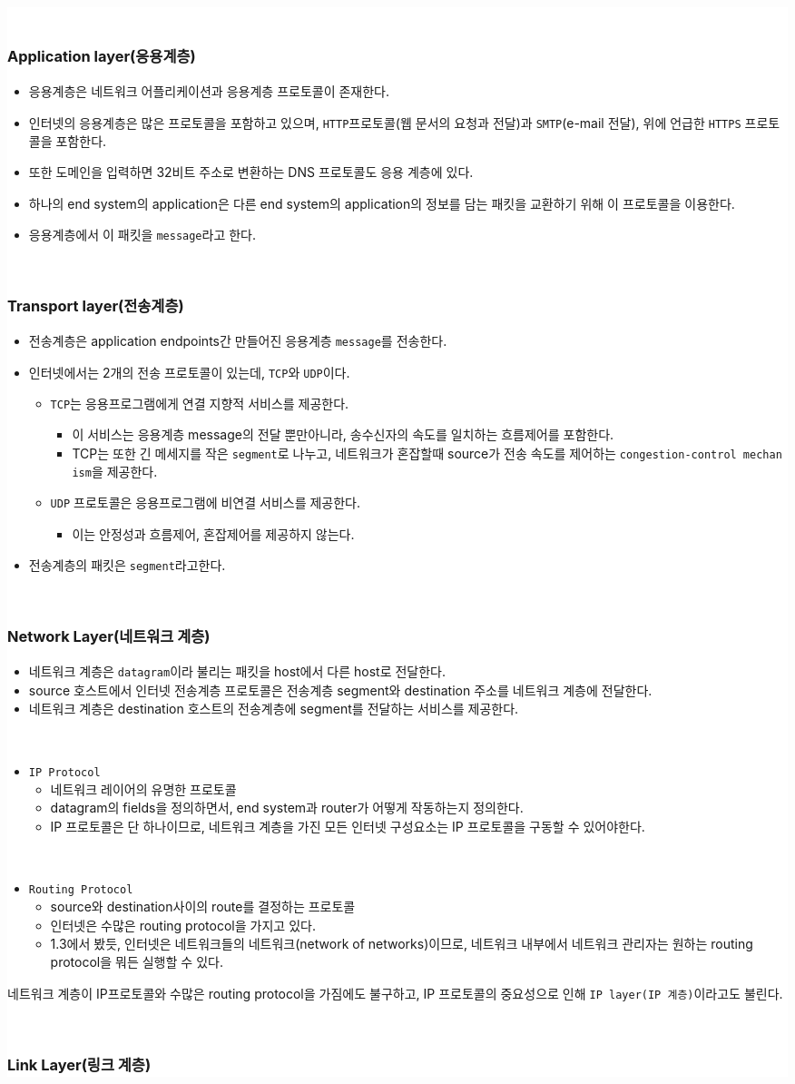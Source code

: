 <br>

### Application layer(응용계층)

- 응용계층은 네트워크 어플리케이션과 응용계층 프로토콜이 존재한다.
- 인터넷의 응용계층은 많은 프로토콜을 포함하고 있으며, `HTTP`프로토콜(웹 문서의 요청과 전달)과 `SMTP`(e-mail 전달), 위에 언급한 `HTTPS` 프로토콜을 포함한다.
- 또한 도메인을 입력하면 32비트 주소로 변환하는 DNS 프로토콜도 응용 계층에 있다.

- 하나의 end system의 application은 다른 end system의 application의 정보를 담는 패킷을 교환하기 위해 이 프로토콜을 이용한다.
- 응용계층에서 이 패킷을 `message`라고 한다.

<br>

### Transport layer(전송계층)

- 전송계층은 application endpoints간 만들어진 응용계층 `message`를 전송한다.
- 인터넷에서는 2개의 전송 프로토콜이 있는데, `TCP`와 `UDP`이다.
  - `TCP`는 응용프로그램에게 연결 지향적 서비스를 제공한다.
    - 이 서비스는 응용계층 message의 전달 뿐만아니라, 송수신자의 속도를 일치하는 흐름제어를 포함한다.
    - TCP는 또한 긴 메세지를 작은 `segment`로 나누고, 네트워크가 혼잡할때 source가 전송 속도를 제어하는 `congestion-control mechanism`을 제공한다.

  - `UDP` 프로토콜은 응용프로그램에 비연결 서비스를 제공한다.
    - 이는 안정성과 흐름제어, 혼잡제어를 제공하지 않는다.

- 전송계층의 패킷은 `segment`라고한다.

<br>

### Network Layer(네트워크 계층)

- 네트워크 계층은 `datagram`이라 불리는 패킷을 host에서 다른 host로 전달한다.
- source 호스트에서 인터넷 전송계층 프로토콜은 전송계층 segment와 destination 주소를  네트워크 계층에 전달한다.
- 네트워크 계층은 destination 호스트의 전송계층에 segment를 전달하는 서비스를 제공한다.

<br>

- `IP Protocol`
  - 네트워크 레이어의 유명한 프로토콜
  - datagram의 fields을 정의하면서, end system과 router가 어떻게 작동하는지 정의한다.
  - IP 프로토콜은 단 하나이므로, 네트워크 계층을 가진 모든 인터넷 구성요소는 IP 프로토콜을 구동할 수 있어야한다.

<br>

- `Routing Protocol`
  - source와 destination사이의 route를 결정하는 프로토콜
  - 인터넷은 수많은 routing protocol을 가지고 있다. 
  - 1.3에서 봤듯, 인터넷은 네트워크들의 네트워크(network of networks)이므로, 네트워크 내부에서 네트워크 관리자는 원하는 routing protocol을 뭐든 실행할 수 있다.

네트워크 계층이 IP프로토콜와 수많은 routing protocol을 가짐에도 불구하고, IP 프로토콜의 중요성으로 인해 `IP layer(IP 계층)`이라고도 불린다.

<br>

### Link Layer(링크 계층)

